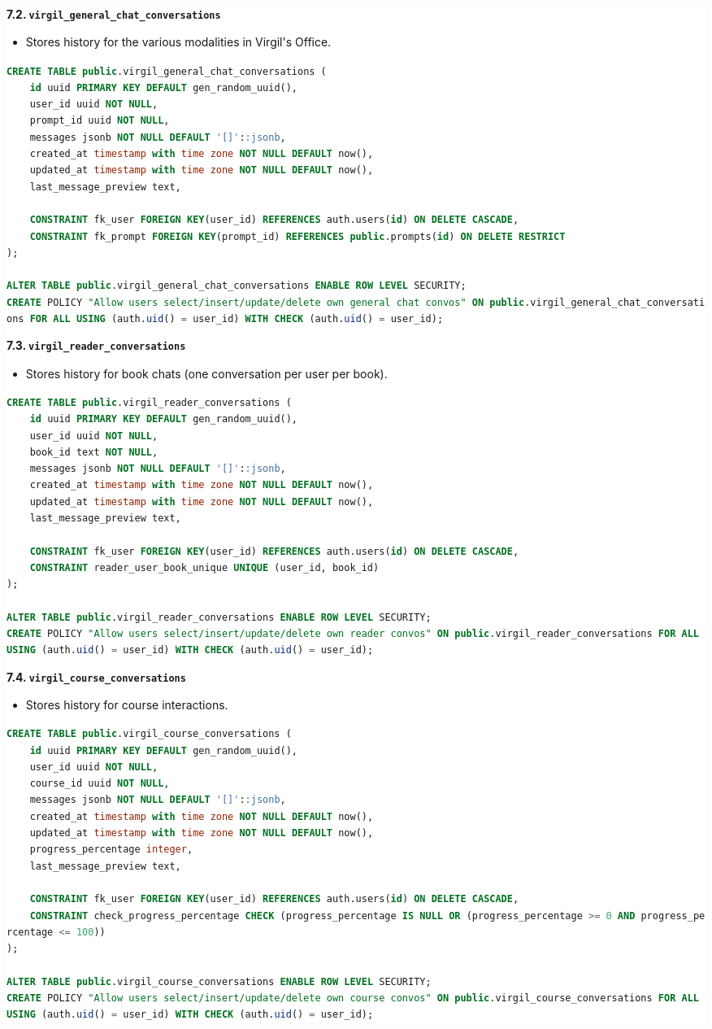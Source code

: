 
**7.2. `virgil_general_chat_conversations`**
*   Stores history for the various modalities in Virgil's Office.

```sql
CREATE TABLE public.virgil_general_chat_conversations (
    id uuid PRIMARY KEY DEFAULT gen_random_uuid(),
    user_id uuid NOT NULL,
    prompt_id uuid NOT NULL,
    messages jsonb NOT NULL DEFAULT '[]'::jsonb,
    created_at timestamp with time zone NOT NULL DEFAULT now(),
    updated_at timestamp with time zone NOT NULL DEFAULT now(),
    last_message_preview text,

    CONSTRAINT fk_user FOREIGN KEY(user_id) REFERENCES auth.users(id) ON DELETE CASCADE,
    CONSTRAINT fk_prompt FOREIGN KEY(prompt_id) REFERENCES public.prompts(id) ON DELETE RESTRICT
);

ALTER TABLE public.virgil_general_chat_conversations ENABLE ROW LEVEL SECURITY;
CREATE POLICY "Allow users select/insert/update/delete own general chat convos" ON public.virgil_general_chat_conversations FOR ALL USING (auth.uid() = user_id) WITH CHECK (auth.uid() = user_id);
```

**7.3. `virgil_reader_conversations`**
*   Stores history for book chats (one conversation per user per book).

```sql
CREATE TABLE public.virgil_reader_conversations (
    id uuid PRIMARY KEY DEFAULT gen_random_uuid(),
    user_id uuid NOT NULL,
    book_id text NOT NULL,
    messages jsonb NOT NULL DEFAULT '[]'::jsonb,
    created_at timestamp with time zone NOT NULL DEFAULT now(),
    updated_at timestamp with time zone NOT NULL DEFAULT now(),
    last_message_preview text,

    CONSTRAINT fk_user FOREIGN KEY(user_id) REFERENCES auth.users(id) ON DELETE CASCADE,
    CONSTRAINT reader_user_book_unique UNIQUE (user_id, book_id)
);

ALTER TABLE public.virgil_reader_conversations ENABLE ROW LEVEL SECURITY;
CREATE POLICY "Allow users select/insert/update/delete own reader convos" ON public.virgil_reader_conversations FOR ALL USING (auth.uid() = user_id) WITH CHECK (auth.uid() = user_id);
```

**7.4. `virgil_course_conversations`**
*   Stores history for course interactions.

```sql
CREATE TABLE public.virgil_course_conversations (
    id uuid PRIMARY KEY DEFAULT gen_random_uuid(),
    user_id uuid NOT NULL,
    course_id uuid NOT NULL,
    messages jsonb NOT NULL DEFAULT '[]'::jsonb,
    created_at timestamp with time zone NOT NULL DEFAULT now(),
    updated_at timestamp with time zone NOT NULL DEFAULT now(),
    progress_percentage integer,
    last_message_preview text,

    CONSTRAINT fk_user FOREIGN KEY(user_id) REFERENCES auth.users(id) ON DELETE CASCADE,
    CONSTRAINT check_progress_percentage CHECK (progress_percentage IS NULL OR (progress_percentage >= 0 AND progress_percentage <= 100))
);

ALTER TABLE public.virgil_course_conversations ENABLE ROW LEVEL SECURITY;
CREATE POLICY "Allow users select/insert/update/delete own course convos" ON public.virgil_course_conversations FOR ALL USING (auth.uid() = user_id) WITH CHECK (auth.uid() = user_id);
```